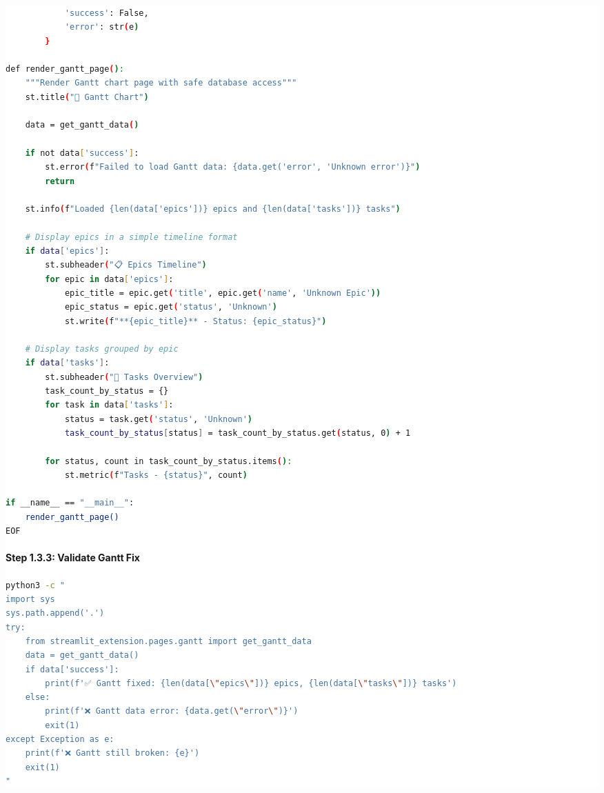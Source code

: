 ```bash
            'success': False,
            'error': str(e)
        }

def render_gantt_page():
    """Render Gantt chart page with safe database access"""
    st.title("📅 Gantt Chart")
    
    data = get_gantt_data()
    
    if not data['success']:
        st.error(f"Failed to load Gantt data: {data.get('error', 'Unknown error')}")
        return
    
    st.info(f"Loaded {len(data['epics'])} epics and {len(data['tasks'])} tasks")
    
    # Display epics in a simple timeline format
    if data['epics']:
        st.subheader("📋 Epics Timeline")
        for epic in data['epics']:
            epic_title = epic.get('title', epic.get('name', 'Unknown Epic'))
            epic_status = epic.get('status', 'Unknown')
            st.write(f"**{epic_title}** - Status: {epic_status}")
    
    # Display tasks grouped by epic
    if data['tasks']:
        st.subheader("📝 Tasks Overview") 
        task_count_by_status = {}
        for task in data['tasks']:
            status = task.get('status', 'Unknown')
            task_count_by_status[status] = task_count_by_status.get(status, 0) + 1
        
        for status, count in task_count_by_status.items():
            st.metric(f"Tasks - {status}", count)

if __name__ == "__main__":
    render_gantt_page()
EOF
```

#### **Step 1.3.3: Validate Gantt Fix**
```bash
python3 -c "
import sys
sys.path.append('.')
try:
    from streamlit_extension.pages.gantt import get_gantt_data
    data = get_gantt_data()
    if data['success']:
        print(f'✅ Gantt fixed: {len(data[\"epics\"])} epics, {len(data[\"tasks\"])} tasks')
    else:
        print(f'❌ Gantt data error: {data.get(\"error\")}')
        exit(1)
except Exception as e:
    print(f'❌ Gantt still broken: {e}')
    exit(1)
"
```
